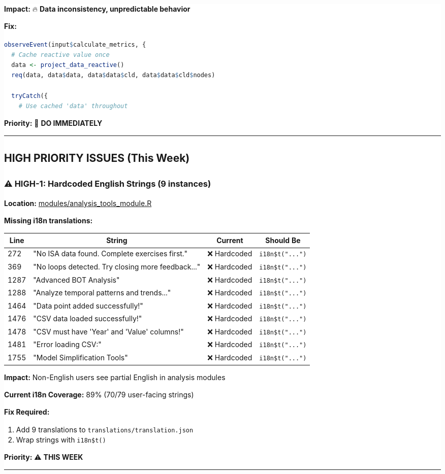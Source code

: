 **Impact:** 🔥 **Data inconsistency, unpredictable behavior**

**Fix:**
```r
observeEvent(input$calculate_metrics, {
  # Cache reactive value once
  data <- project_data_reactive()
  req(data, data$data, data$data$cld, data$data$cld$nodes)

  tryCatch({
    # Use cached 'data' throughout
```

**Priority:** 🔴 **DO IMMEDIATELY**

---

## HIGH PRIORITY ISSUES (This Week)

### ⚠️ HIGH-1: Hardcoded English Strings (9 instances)

**Location:** [modules/analysis_tools_module.R](modules/analysis_tools_module.R)

**Missing i18n translations:**

| Line | String | Current | Should Be |
|------|--------|---------|-----------|
| 272 | "No ISA data found. Complete exercises first." | ❌ Hardcoded | `i18n$t("...")` |
| 369 | "No loops detected. Try closing more feedback..." | ❌ Hardcoded | `i18n$t("...")` |
| 1287 | "Advanced BOT Analysis" | ❌ Hardcoded | `i18n$t("...")` |
| 1288 | "Analyze temporal patterns and trends..." | ❌ Hardcoded | `i18n$t("...")` |
| 1464 | "Data point added successfully!" | ❌ Hardcoded | `i18n$t("...")` |
| 1476 | "CSV data loaded successfully!" | ❌ Hardcoded | `i18n$t("...")` |
| 1478 | "CSV must have 'Year' and 'Value' columns!" | ❌ Hardcoded | `i18n$t("...")` |
| 1481 | "Error loading CSV:" | ❌ Hardcoded | `i18n$t("...")` |
| 1755 | "Model Simplification Tools" | ❌ Hardcoded | `i18n$t("...")` |

**Impact:** Non-English users see partial English in analysis modules

**Current i18n Coverage:** 89% (70/79 user-facing strings)

**Fix Required:**
1. Add 9 translations to `translations/translation.json`
2. Wrap strings with `i18n$t()`

**Priority:** ⚠️ **THIS WEEK**

---
